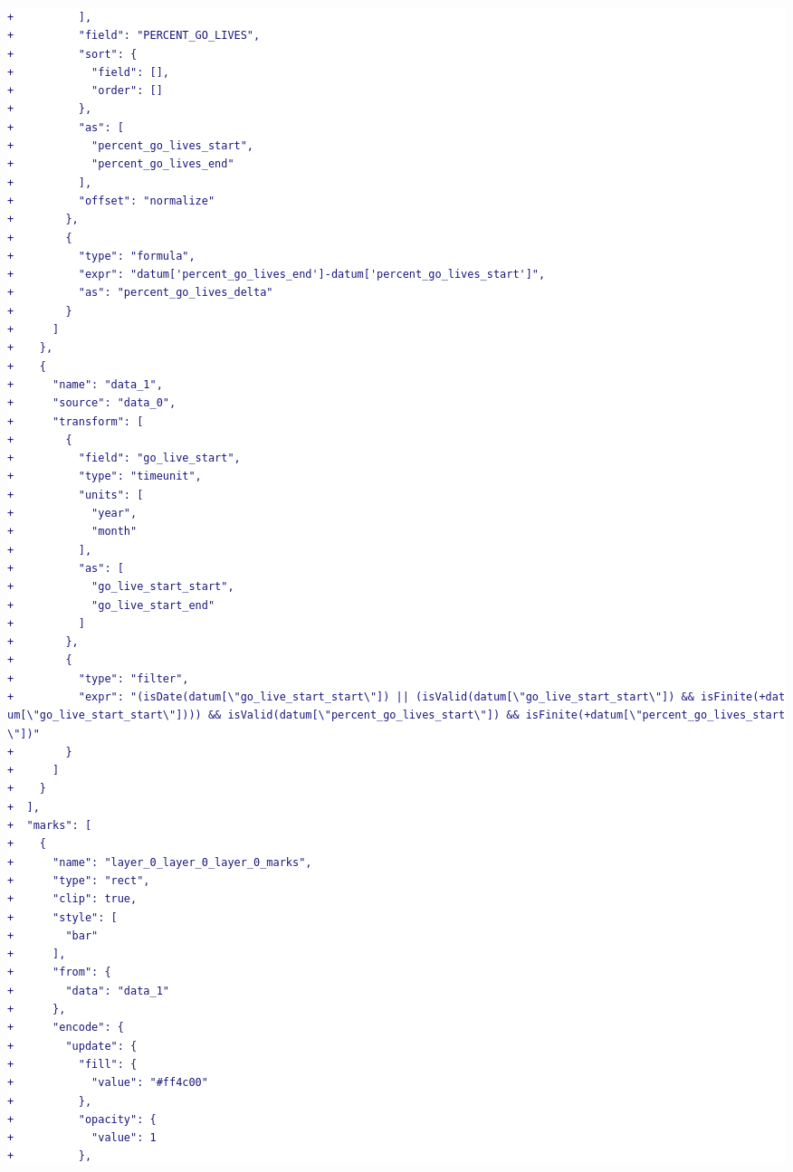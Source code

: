 ```diff
+          ],
+          "field": "PERCENT_GO_LIVES",
+          "sort": {
+            "field": [],
+            "order": []
+          },
+          "as": [
+            "percent_go_lives_start",
+            "percent_go_lives_end"
+          ],
+          "offset": "normalize"
+        },
+        {
+          "type": "formula",
+          "expr": "datum['percent_go_lives_end']-datum['percent_go_lives_start']",
+          "as": "percent_go_lives_delta"
+        }
+      ]
+    },
+    {
+      "name": "data_1",
+      "source": "data_0",
+      "transform": [
+        {
+          "field": "go_live_start",
+          "type": "timeunit",
+          "units": [
+            "year",
+            "month"
+          ],
+          "as": [
+            "go_live_start_start",
+            "go_live_start_end"
+          ]
+        },
+        {
+          "type": "filter",
+          "expr": "(isDate(datum[\"go_live_start_start\"]) || (isValid(datum[\"go_live_start_start\"]) && isFinite(+datum[\"go_live_start_start\"]))) && isValid(datum[\"percent_go_lives_start\"]) && isFinite(+datum[\"percent_go_lives_start\"])"
+        }
+      ]
+    }
+  ],
+  "marks": [
+    {
+      "name": "layer_0_layer_0_layer_0_marks",
+      "type": "rect",
+      "clip": true,
+      "style": [
+        "bar"
+      ],
+      "from": {
+        "data": "data_1"
+      },
+      "encode": {
+        "update": {
+          "fill": {
+            "value": "#ff4c00"
+          },
+          "opacity": {
+            "value": 1
+          },
```